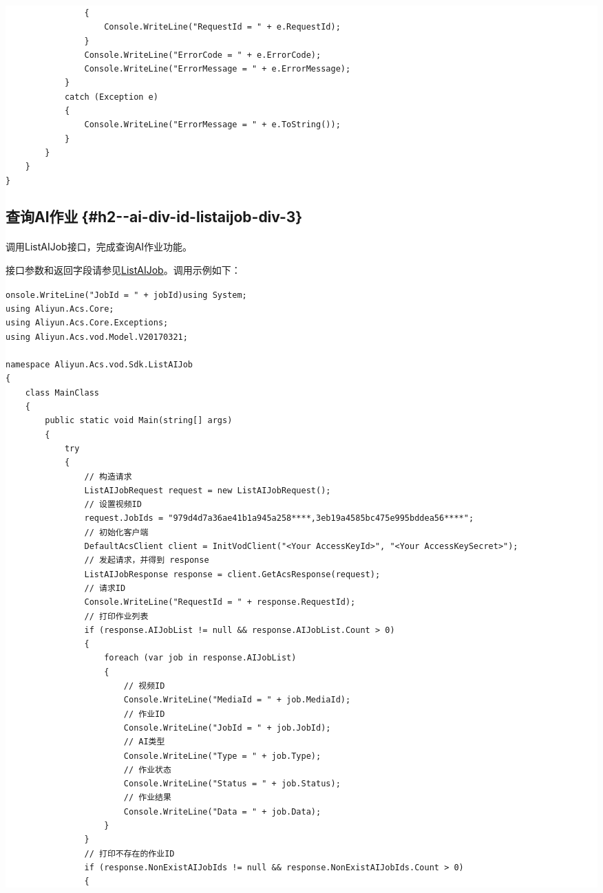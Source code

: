                     {
                        Console.WriteLine("RequestId = " + e.RequestId);
                    }
                    Console.WriteLine("ErrorCode = " + e.ErrorCode);
                    Console.WriteLine("ErrorMessage = " + e.ErrorMessage);
                }
                catch (Exception e)
                {
                    Console.WriteLine("ErrorMessage = " + e.ToString());
                }
            }
        }
    }



查询AI作业 {#h2--ai-div-id-listaijob-div-3}
---------------------------------------

调用ListAIJob接口，完成查询AI作业功能。

接口参数和返回字段请参见[ListAIJob]()。调用示例如下：

    onsole.WriteLine("JobId = " + jobId)using System;
    using Aliyun.Acs.Core;
    using Aliyun.Acs.Core.Exceptions;
    using Aliyun.Acs.vod.Model.V20170321;
    
    namespace Aliyun.Acs.vod.Sdk.ListAIJob
    {
        class MainClass
        {
            public static void Main(string[] args)
            {
                try
                {
                    // 构造请求
                    ListAIJobRequest request = new ListAIJobRequest();
                    // 设置视频ID
                    request.JobIds = "979d4d7a36ae41b1a945a258****,3eb19a4585bc475e995bddea56****";
                    // 初始化客户端
                    DefaultAcsClient client = InitVodClient("<Your AccessKeyId>", "<Your AccessKeySecret>");
                    // 发起请求，并得到 response
                    ListAIJobResponse response = client.GetAcsResponse(request);
                    // 请求ID
                    Console.WriteLine("RequestId = " + response.RequestId);
                    // 打印作业列表
                    if (response.AIJobList != null && response.AIJobList.Count > 0)
                    {
                        foreach (var job in response.AIJobList)
                        {
                            // 视频ID
                            Console.WriteLine("MediaId = " + job.MediaId);
                            // 作业ID
                            Console.WriteLine("JobId = " + job.JobId);
                            // AI类型
                            Console.WriteLine("Type = " + job.Type);
                            // 作业状态
                            Console.WriteLine("Status = " + job.Status);
                            // 作业结果
                            Console.WriteLine("Data = " + job.Data);
                        }
                    }
                    // 打印不存在的作业ID
                    if (response.NonExistAIJobIds != null && response.NonExistAIJobIds.Count > 0)
                    {